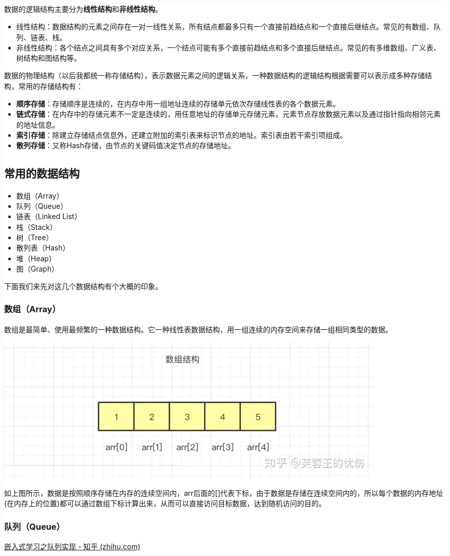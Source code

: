 数据的逻辑结构主要分为**线性结构**和**非线性结构**。

- 线性结构：数据结构的元素之间存在一对一线性关系，所有结点都最多只有一个直接前趋结点和一个直接后继结点。常见的有数组、队列、链表、栈。
- 非线性结构：各个结点之间具有多个对应关系，一个结点可能有多个直接前趋结点和多个直接后继结点。常见的有多维数组、广义表、树结构和图结构等。

数据的物理结构（以后我都统一称存储结构），表示数据元素之间的逻辑关系，一种数据结构的逻辑结构根据需要可以表示成多种存储结构，常用的存储结构有：

- **顺序存储**：存储顺序是连续的，在内存中用一组地址连续的存储单元依次存储线性表的各个数据元素。
- **链式存储**：在内存中的存储元素不一定是连续的，用任意地址的存储单元存储元素，元素节点存放数据元素以及通过指针指向相邻元素的地址信息。
- **索引存储**：除建立存储结点信息外，还建立附加的索引表来标识节点的地址。索引表由若干索引项组成。
- **散列存储**：又称Hash存储，由节点的关键码值决定节点的存储地址。

## 常用的数据结构

- 数组（Array）
- 队列（Queue）
- 链表（Linked List）
- 栈（Stack）
- 树（Tree）
- 散列表（Hash）
- 堆（Heap）
- 图（Graph）

下面我们来先对这几个数据结构有个大概的印象。

### **数组（Array）**

数组是最简单、使用最频繁的一种数据结构。它一种线性表数据结构，用一组连续的内存空间来存储一组相同类型的数据。



![img](数据结构.assets/v2-6f67e617a90e29bb1344d8aa5d1fc4e6_720w.webp)



如上图所示，数据是按照顺序存储在内存的连续空间内，arr后面的[]代表下标，由于数据是存储在连续空间内的，所以每个数据的内存地址(在内存上的位置)都可以通过数组下标计算出来，从而可以直接访问目标数据，达到随机访问的目的。

### **队列（Queue）**

[嵌入式学习之队列实现 - 知乎 (zhihu.com)](https://zhuanlan.zhihu.com/p/635242652)
